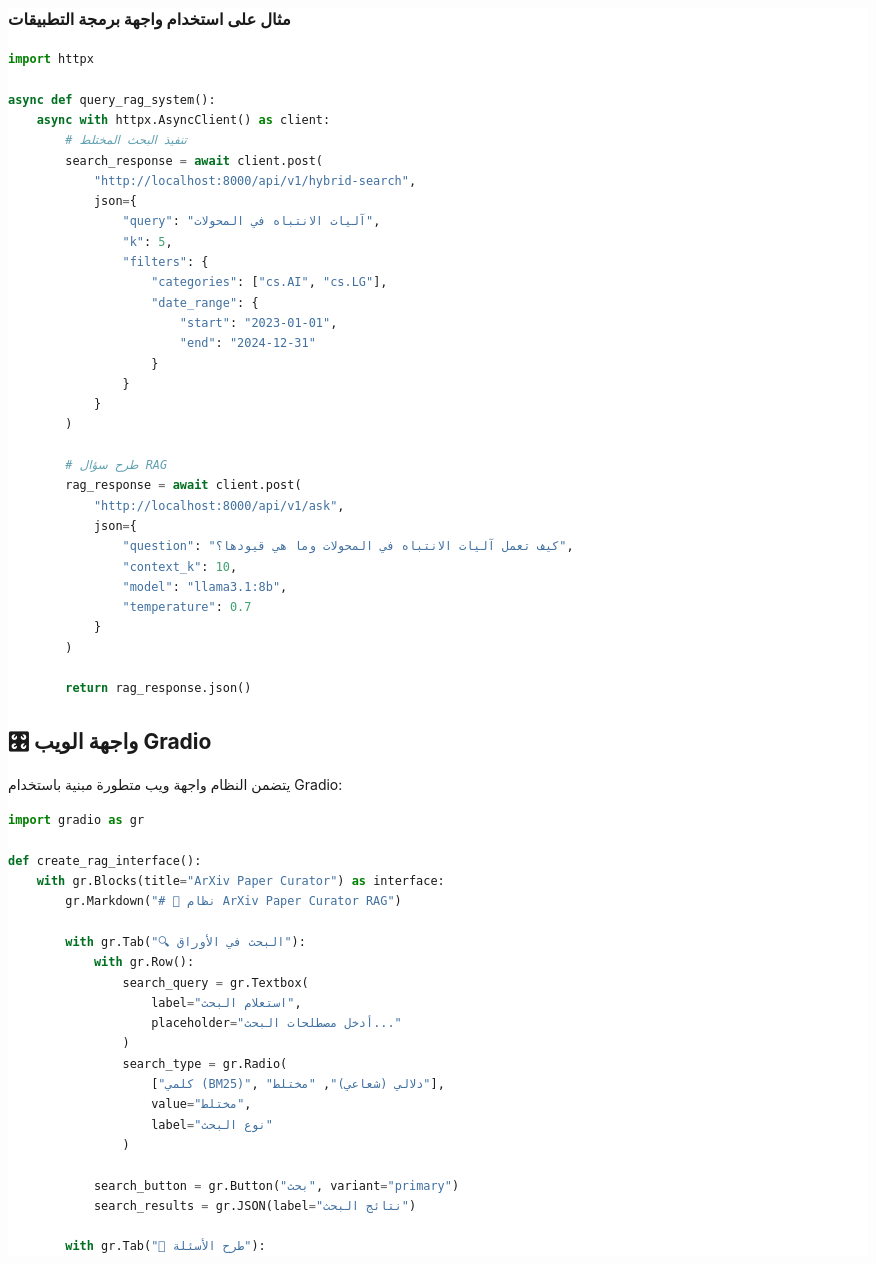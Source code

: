 ### مثال على استخدام واجهة برمجة التطبيقات

```python
import httpx

async def query_rag_system():
    async with httpx.AsyncClient() as client:
        # تنفيذ البحث المختلط
        search_response = await client.post(
            "http://localhost:8000/api/v1/hybrid-search",
            json={
                "query": "آليات الانتباه في المحولات",
                "k": 5,
                "filters": {
                    "categories": ["cs.AI", "cs.LG"],
                    "date_range": {
                        "start": "2023-01-01",
                        "end": "2024-12-31"
                    }
                }
            }
        )
        
        # طرح سؤال RAG
        rag_response = await client.post(
            "http://localhost:8000/api/v1/ask",
            json={
                "question": "كيف تعمل آليات الانتباه في المحولات وما هي قيودها؟",
                "context_k": 10,
                "model": "llama3.1:8b",
                "temperature": 0.7
            }
        )
        
        return rag_response.json()
```

## 🎛️ واجهة الويب Gradio

يتضمن النظام واجهة ويب متطورة مبنية باستخدام Gradio:

```python
import gradio as gr

def create_rag_interface():
    with gr.Blocks(title="ArXiv Paper Curator") as interface:
        gr.Markdown("# 🤖 نظام ArXiv Paper Curator RAG")
        
        with gr.Tab("🔍 البحث في الأوراق"):
            with gr.Row():
                search_query = gr.Textbox(
                    label="استعلام البحث",
                    placeholder="أدخل مصطلحات البحث..."
                )
                search_type = gr.Radio(
                    ["كلمي (BM25)", "دلالي (شعاعي)", "مختلط"],
                    value="مختلط",
                    label="نوع البحث"
                )
            
            search_button = gr.Button("بحث", variant="primary")
            search_results = gr.JSON(label="نتائج البحث")
        
        with gr.Tab("💬 طرح الأسئلة"):
```